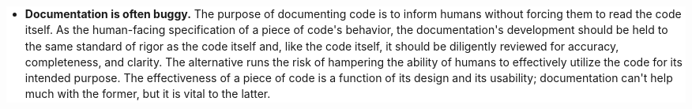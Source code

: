 * __Documentation is often buggy.__ The purpose of documenting code is to inform humans without forcing them to read the code itself. As the human-facing specification of a piece of code's behavior, the documentation's development should be held to the same standard of rigor as the code itself and, like the code itself, it should be diligently reviewed for accuracy, completeness, and clarity. The alternative runs the risk of hampering the ability of humans to effectively utilize the code for its intended purpose. The effectiveness of a piece of code is a function of its design and its usability; documentation can't help much with the former, but it is vital to the latter.